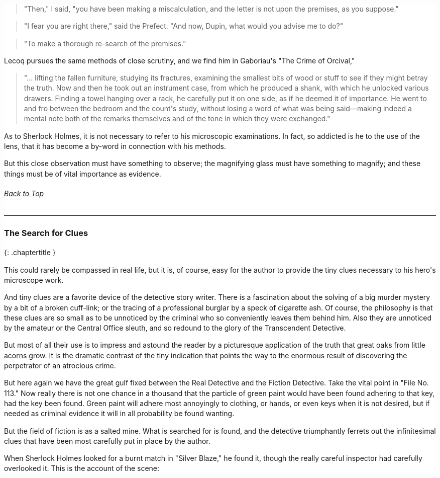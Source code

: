 >&quot;Then,&quot; I said, &quot;you have been making a miscalculation, and the letter is not upon the premises, as you suppose.&quot;

>&quot;I fear you are right there,&quot; said the Prefect. &quot;And now, Dupin, what would you advise me to do?&quot;

>&quot;To make a thorough re-search of the premises.&quot;

Lecoq pursues the same methods of close scrutiny, and we find him in Gaboriau&#39;s &quot;The Crime of Orcival,&quot;

>&quot;... lifting the fallen furniture, studying its fractures, examining the smallest bits of wood or stuff to see if they might betray the truth. Now and then he took out an instrument case, from which he produced a shank, with which he unlocked various drawers. Finding a towel hanging over a rack, he carefully put it on one side, as if he deemed it of importance. He went to and fro between the bedroom and the count&#39;s study, without losing a word of what was being said—making indeed a mental note both of the remarks themselves and of the tone in which they were exchanged.&quot;

As to Sherlock Holmes, it is not necessary to refer to his microscopic examinations. In fact, so addicted is he to the use of the lens, that it has become a by-word in connection with his methods.

But this close observation must have something to observe; the magnifying glass must have something to magnify; and these things must be of vital importance as evidence.

<h6 class="btt"><a href="#top">Back to Top</a></h6>
<hr>

### The Search for Clues
{: .chaptertitle }

This could rarely be compassed in real life, but it is, of course, easy for the author to provide the tiny clues necessary to his hero&#39;s microscope work.

And tiny clues are a favorite device of the detective story writer. There is a fascination about the solving of a big murder mystery by a bit of a broken cuff-link; or the tracing of a professional burglar by a speck of cigarette ash. Of course, the philosophy is that these clues are so small as to be unnoticed by the criminal who so conveniently leaves them behind him. Also they are unnoticed by the amateur or the Central Office sleuth, and so redound to the glory of the Transcendent Detective.

But most of all their use is to impress and astound the reader by a picturesque application of the truth that great oaks from little acorns grow. It is the dramatic contrast of the tiny indication that points the way to the enormous result of discovering the perpetrator of an atrocious crime.

But here again we have the great gulf fixed between the Real Detective and the Fiction Detective. Take the vital point in &quot;File No. 113.&quot; Now really there is not one chance in a thousand that the particle of green paint would have been found adhering to that key, had the key been found. Green paint will adhere most annoyingly to clothing, or hands, or even keys when it is not desired, but if needed as criminal evidence it will in all probability be found wanting.

But the field of fiction is as a salted mine. What is searched for is found, and the detective triumphantly ferrets out the infinitesimal clues that have been most carefully put in place by the author.

When Sherlock Holmes looked for a burnt match in &quot;Silver Blaze,&quot; he found it, though the really careful inspector had carefully overlooked it. This is the account of the scene:
